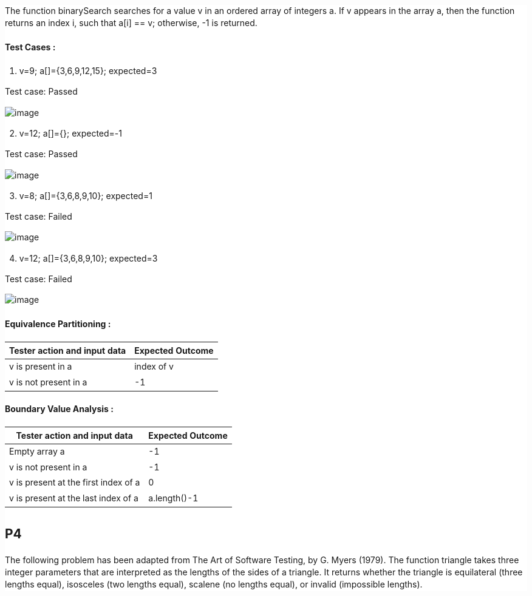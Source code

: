 The function binarySearch searches for a value v in an ordered array of integers a. If v appears in the array a, then the function returns an index i, such that a[i] == v; otherwise, -1 is returned.

#### Test Cases :
1. v=9; a[]={3,6,9,12,15}; expected=3

Test case: Passed

![image](https://user-images.githubusercontent.com/75674184/232761909-e5ac16fe-809c-462b-8811-3a8e1554f128.png)

2. v=12; a[]={}; expected=-1

Test case: Passed

![image](https://user-images.githubusercontent.com/75674184/232762062-d7845afd-6b80-484d-844b-61331040f905.png)

3. v=8; a[]={3,6,8,9,10}; expected=1

Test case: Failed

![image](https://user-images.githubusercontent.com/75674184/232762267-ce390826-55c1-4a2f-bcf6-9d992a59f671.png)

4. v=12; a[]={3,6,8,9,10}; expected=3

Test case: Failed

![image](https://user-images.githubusercontent.com/75674184/232762480-2534910c-b702-4966-85aa-b87f714a8df6.png)


#### Equivalence Partitioning :

| Tester action and input data | Expected Outcome | 
| --- | --- | 
| v is present in a | index of v | 
| v is not present in a | -1 |

#### Boundary Value Analysis :

| Tester action and input data | Expected Outcome | 
| --- | --- | 
| Empty array a | -1 | 
| v is not present in a | -1 |
| v is present at the first index of a | 0 |
| v is present at the last index of a | a.length()-1 |

## P4

The following problem has been adapted from The Art of Software Testing, by G. Myers (1979). The function triangle takes three integer parameters that are interpreted as the lengths of the sides of a triangle. It returns whether the triangle is equilateral (three lengths equal), isosceles (two lengths equal), scalene (no lengths equal), or invalid (impossible lengths).
